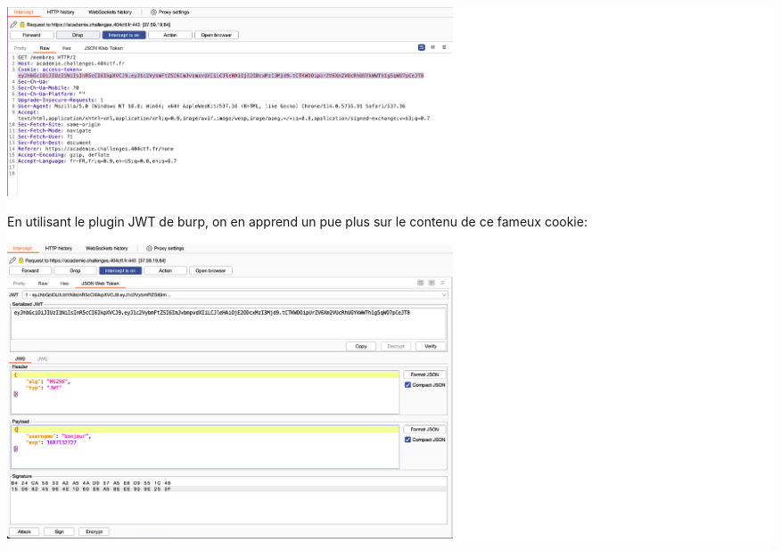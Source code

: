 <img src="./JWT_cookie_GET_request.png" width=500>

En utilisant le plugin JWT de burp, on en apprend un pue plus sur le contenu de ce fameux cookie:

<img src="./JWT_burp_plugin.png" width=500>
